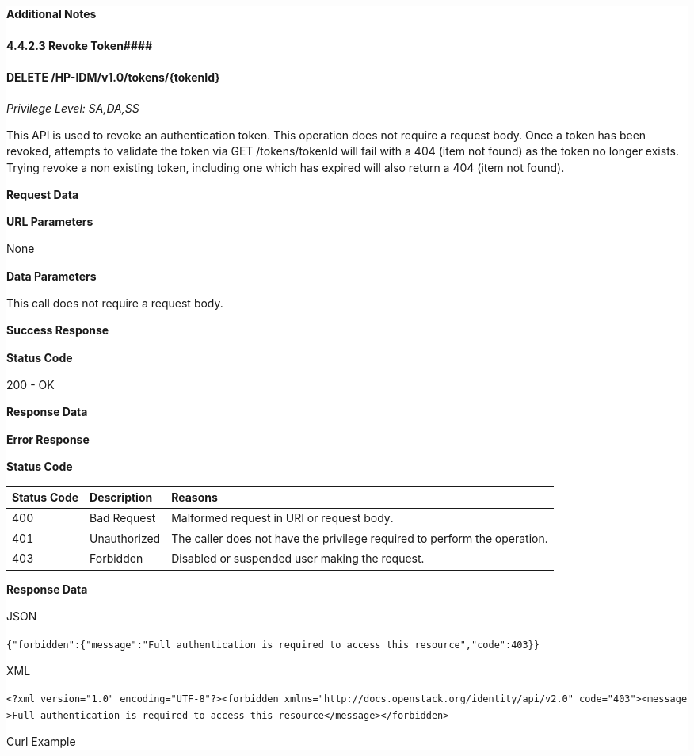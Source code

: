 **Additional Notes**


#### 4.4.2.3 <a id="revoke_token"></a>Revoke Token####
#### DELETE /HP-IDM/v1.0/tokens/{tokenId}
*Privilege Level: SA,DA,SS*

This API is used to revoke an authentication token. This operation does not require a request body. Once a token has been revoked, attempts to validate the token via GET /tokens/tokenId will fail with a 404 (item not found) as the token no longer exists. Trying revoke a non existing token, including one which has expired will also return a 404 (item not found).

**Request Data**


**URL Parameters**

None

**Data Parameters**

This call does not require a request body.

**Success Response**


**Status Code**

200 - OK

**Response Data**


**Error Response**


**Status Code**

| Status Code | Description | Reasons |
| :-----------| :-----------| :-------|
| 400 | Bad Request | Malformed request in URI or request body. |
| 401 | Unauthorized | The caller does not have the privilege required to perform the operation. |
| 403 | Forbidden | Disabled or suspended user making the request. |


**Response Data**

JSON

```
{"forbidden":{"message":"Full authentication is required to access this resource","code":403}}
```

XML

```
<?xml version="1.0" encoding="UTF-8"?><forbidden xmlns="http://docs.openstack.org/identity/api/v2.0" code="403"><message>Full authentication is required to access this resource</message></forbidden>
```

Curl Example
